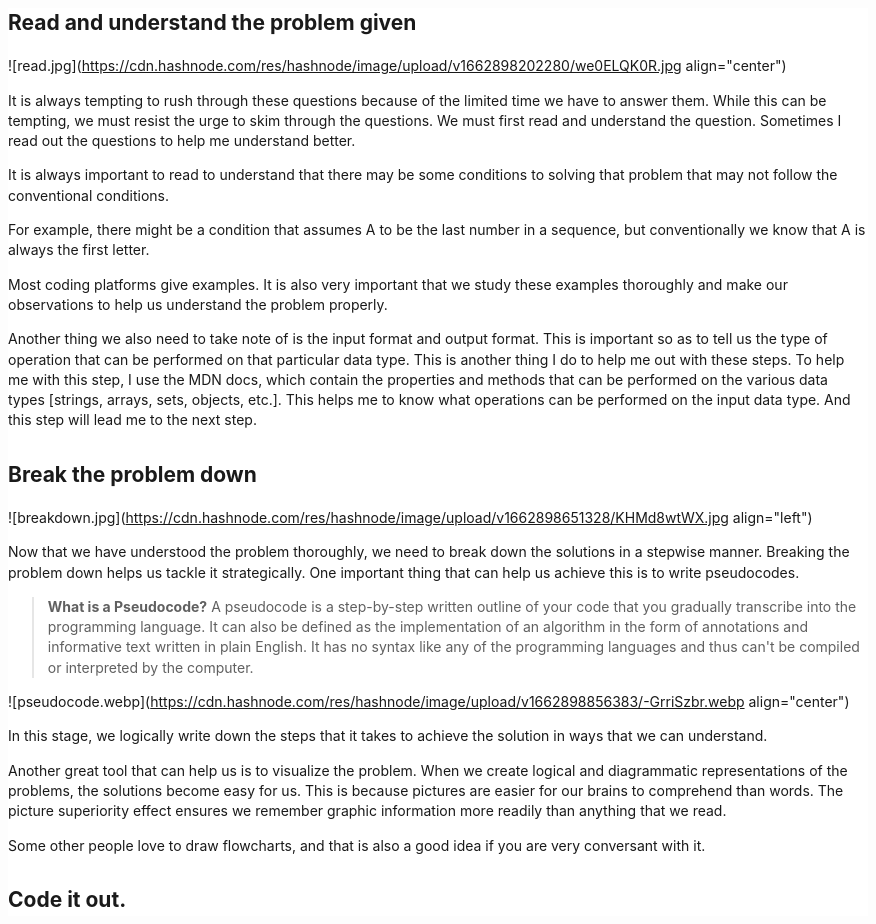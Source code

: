 ## Read and understand the problem given

![read.jpg](https://cdn.hashnode.com/res/hashnode/image/upload/v1662898202280/we0ELQK0R.jpg align="center")

It is always tempting to rush through these questions because of the limited time we have to answer them. While this can be tempting, we must resist the urge to skim through the questions. We must first read and understand the question. Sometimes I read out the questions to help me understand better. 

It is always important to read to understand that there may be some conditions to solving that problem that may not follow the conventional conditions. 


For example, there might be a condition that assumes A to be the last number in a sequence, but conventionally we know that A is always the first letter. 

Most coding platforms give examples. It is also very important that we study these examples thoroughly and make our observations to help us understand the problem properly.

Another thing we also need to take note of is the input format and output format. This is important so as to tell us the type of operation that can be performed on that particular data type. This is another thing I do to help me out with these steps. To help me with this step, I use the MDN docs, which contain the properties and methods that can be performed on the various data types [strings, arrays, sets, objects, etc.]. This helps me to know what operations can be performed on the input data type. And this step will lead me to the next step.



## Break the problem down 

![breakdown.jpg](https://cdn.hashnode.com/res/hashnode/image/upload/v1662898651328/KHMd8wtWX.jpg align="left")

Now that we have understood the problem thoroughly, we need to break down the solutions in a stepwise manner. Breaking the problem down helps us tackle it strategically. One important thing that can help us achieve this is to write pseudocodes. 

> **What is a Pseudocode?** A pseudocode is a step-by-step written outline of your code that you gradually transcribe into the programming language. It can also be defined as the implementation of an algorithm in the form of annotations and informative text written in plain English. It has no syntax like any of the programming languages and thus can't be compiled or interpreted by the computer. 


![pseudocode.webp](https://cdn.hashnode.com/res/hashnode/image/upload/v1662898856383/-GrriSzbr.webp align="center")

In this stage, we logically write down the steps that it takes to achieve the solution in ways that we can understand.

Another great tool that can help us is to visualize the problem. When we create logical and diagrammatic representations of the problems, the solutions become easy for us. This is because pictures are easier for our brains to comprehend than words. The picture superiority effect ensures we remember graphic information more readily than anything that we read. 

Some other people love to draw flowcharts, and that is also a good idea if you are very conversant with it. 

## Code it out.
